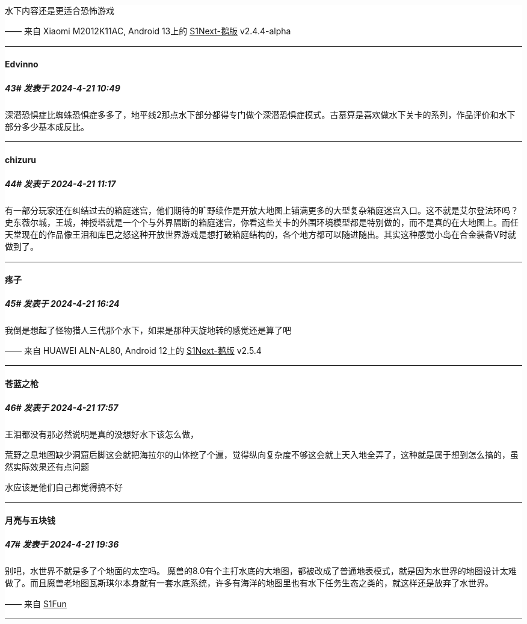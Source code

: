 水下内容还是更适合恐怖游戏

—— 来自 Xiaomi M2012K11AC, Android 13上的 [S1Next-鹅版](https://github.com/ykrank/S1-Next/releases) v2.4.4-alpha


*****

####  Edvinno  
##### 43#       发表于 2024-4-21 10:49

深潜恐惧症比蜘蛛恐惧症多多了，地平线2那点水下部分都得专门做个深潜恐惧症模式。古墓算是喜欢做水下关卡的系列，作品评价和水下部分多少基本成反比。


*****

####  chizuru  
##### 44#       发表于 2024-4-21 11:17

有一部分玩家还在纠结过去的箱庭迷宫，他们期待的旷野续作是开放大地图上铺满更多的大型复杂箱庭迷宫入口。这不就是艾尔登法环吗？史东薇尔城，王城，神授塔就是一个个与外界隔断的箱庭迷宫，你看这些关卡的外围环境模型都是特别做的，而不是真的在大地图上。而任天堂现在的作品像王泪和库巴之怒这种开放世界游戏是想打破箱庭结构的，各个地方都可以随进随出。其实这种感觉小岛在合金装备V时就做到了。


*****

####  疼子  
##### 45#       发表于 2024-4-21 16:24

我倒是想起了怪物猎人三代那个水下，如果是那种天旋地转的感觉还是算了吧

—— 来自 HUAWEI ALN-AL80, Android 12上的 [S1Next-鹅版](https://github.com/ykrank/S1-Next/releases) v2.5.4


*****

####  苍蓝之枪  
##### 46#       发表于 2024-4-21 17:57

王泪都没有那必然说明是真的没想好水下该怎么做，

荒野之息地图缺少洞窟后脚这会就把海拉尔的山体挖了个遍，觉得纵向复杂度不够这会就上天入地全弄了，这种就是属于想到怎么搞的，虽然实际效果还有点问题

水应该是他们自己都觉得搞不好


*****

####  月亮与五块钱  
##### 47#       发表于 2024-4-21 19:36

别吧，水世界不就是多了个地面的太空吗。
魔兽的8.0有个主打水底的大地图，都被改成了普通地表模式，就是因为水世界的地图设计太难做了。而且魔兽老地图瓦斯琪尔本身就有一套水底系统，许多有海洋的地图里也有水下任务生态之类的，就这样还是放弃了水世界。

—— 来自 [S1Fun](https://s1fun.koalcat.com)


*****
